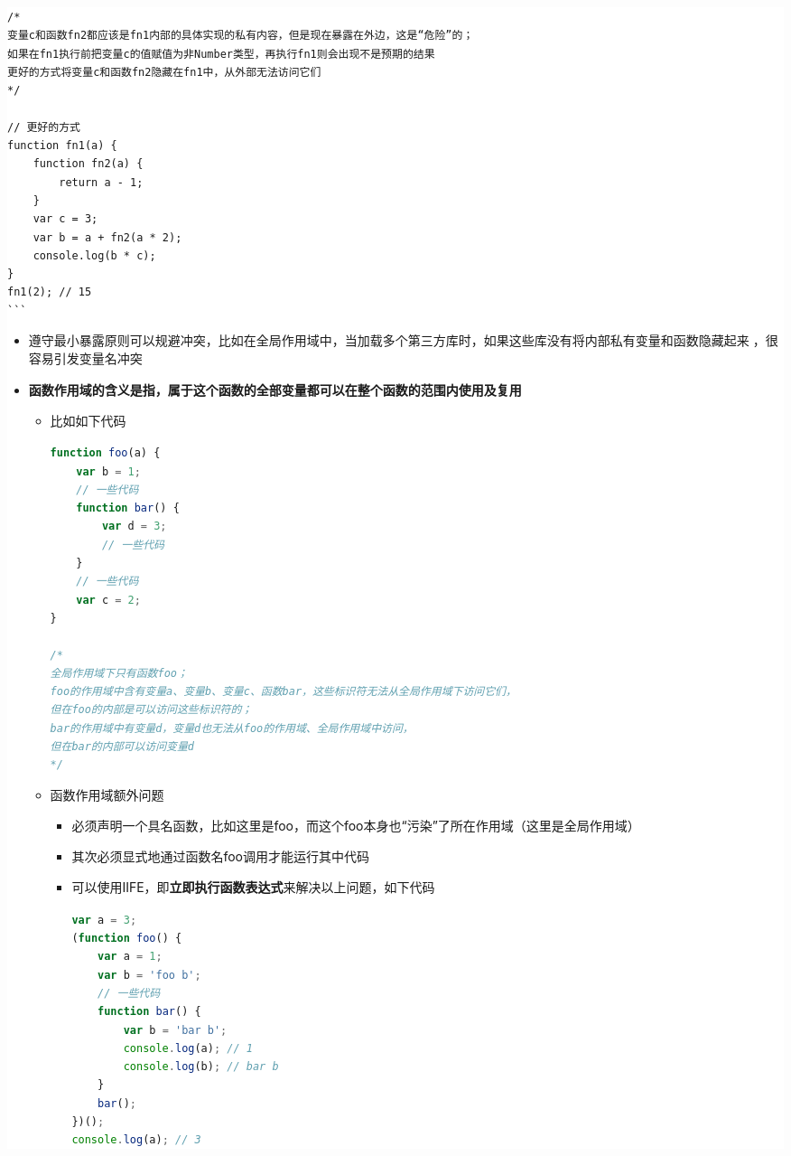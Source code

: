     /*
    变量c和函数fn2都应该是fn1内部的具体实现的私有内容，但是现在暴露在外边，这是“危险”的；
    如果在fn1执行前把变量c的值赋值为非Number类型，再执行fn1则会出现不是预期的结果
    更好的方式将变量c和函数fn2隐藏在fn1中，从外部无法访问它们
    */
    
    // 更好的方式
    function fn1(a) {
        function fn2(a) {
            return a - 1;
        }
        var c = 3;
        var b = a + fn2(a * 2);
        console.log(b * c);
    }
    fn1(2); // 15
    ```

  - 遵守最小暴露原则可以规避冲突，比如在全局作用域中，当加载多个第三方库时，如果这些库没有将内部私有变量和函数隐藏起来 ，很容易引发变量名冲突

- **函数作用域的含义是指，属于这个函数的全部变量都可以在整个函数的范围内使用及复用**

  - 比如如下代码

    ```javascript
    function foo(a) {
        var b = 1;
        // 一些代码
        function bar() {
            var d = 3;
            // 一些代码
        }
        // 一些代码
        var c = 2;
    }
    
    /*
    全局作用域下只有函数foo；
    foo的作用域中含有变量a、变量b、变量c、函数bar，这些标识符无法从全局作用域下访问它们，
    但在foo的内部是可以访问这些标识符的；
    bar的作用域中有变量d，变量d也无法从foo的作用域、全局作用域中访问，
    但在bar的内部可以访问变量d
    */
    ```

  - 函数作用域额外问题

    - 必须声明一个具名函数，比如这里是foo，而这个foo本身也“污染”了所在作用域（这里是全局作用域）

    - 其次必须显式地通过函数名foo调用才能运行其中代码

    - 可以使用IIFE，即**立即执行函数表达式**来解决以上问题，如下代码

      ```javascript
      var a = 3;
      (function foo() {
          var a = 1;
          var b = 'foo b';
          // 一些代码
          function bar() {
              var b = 'bar b';
              console.log(a); // 1
              console.log(b); // bar b
          }
          bar();
      })();
      console.log(a); // 3
      